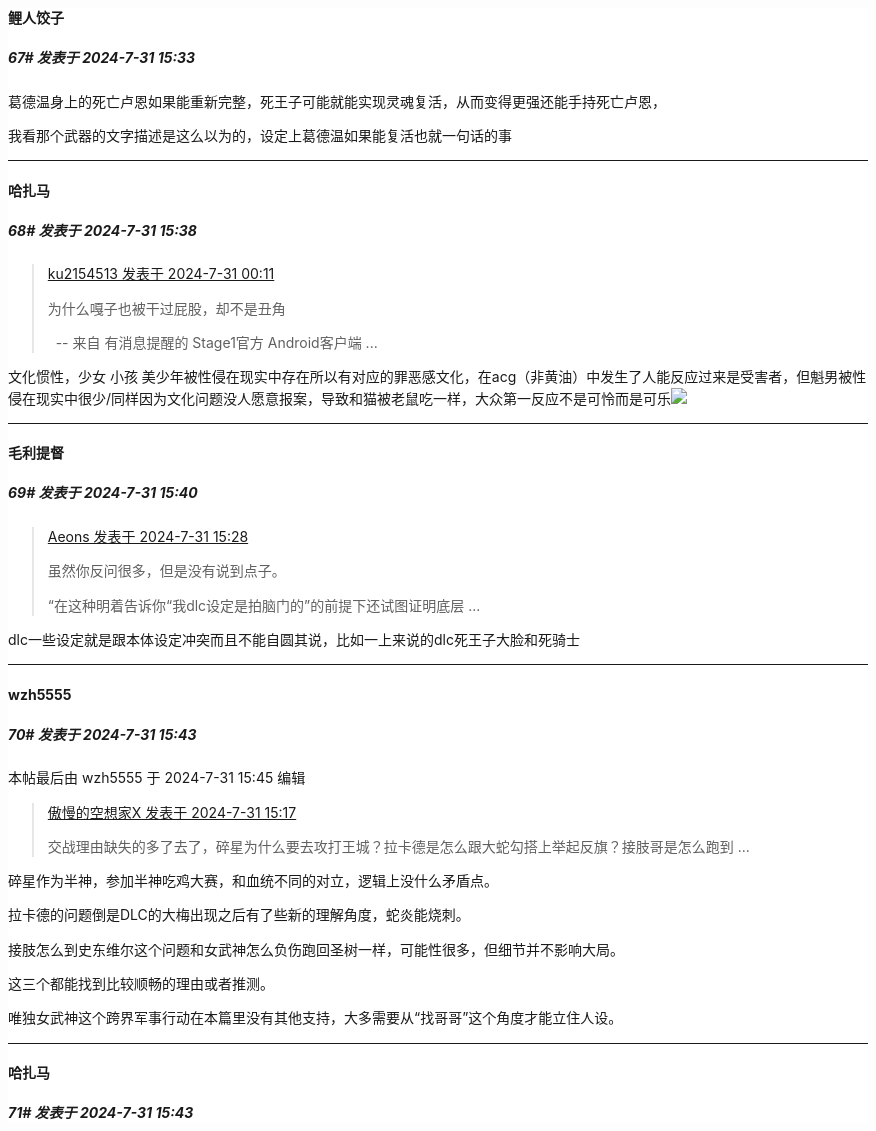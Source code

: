 ####  鲤人饺子  
##### 67#       发表于 2024-7-31 15:33

葛德温身上的死亡卢恩如果能重新完整，死王子可能就能实现灵魂复活，从而变得更强还能手持死亡卢恩，

我看那个武器的文字描述是这么以为的，设定上葛德温如果能复活也就一句话的事


*****

####  哈扎马  
##### 68#       发表于 2024-7-31 15:38

<blockquote><a href="httphttps://bbs.saraba1st.com/2b/forum.php?mod=redirect&amp;goto=findpost&amp;pid=65749509&amp;ptid=2193344" target="_blank">ku2154513 发表于 2024-7-31 00:11</a>

为什么嘎子也被干过屁股，却不是丑角

  -- 来自 有消息提醒的 Stage1官方 Android客户端 ...</blockquote>
文化惯性，少女 小孩 美少年被性侵在现实中存在所以有对应的罪恶感文化，在acg（非黄油）中发生了人能反应过来是受害者，但魁男被性侵在现实中很少/同样因为文化问题没人愿意报案，导致和猫被老鼠吃一样，大众第一反应不是可怜而是可乐<img src="https://static.saraba1st.com/image/smiley/face2017/037.png" referrerpolicy="no-referrer">

*****

####  毛利提督  
##### 69#       发表于 2024-7-31 15:40

<blockquote><a href="httphttps://bbs.saraba1st.com/2b/forum.php?mod=redirect&amp;goto=findpost&amp;pid=65755297&amp;ptid=2193344" target="_blank">Aeons 发表于 2024-7-31 15:28</a>

虽然你反问很多，但是没有说到点子。

“在这种明着告诉你“我dlc设定是拍脑门的”的前提下还试图证明底层 ...</blockquote>
dlc一些设定就是跟本体设定冲突而且不能自圆其说，比如一上来说的dlc死王子大脸和死骑士


*****

####  wzh5555  
##### 70#       发表于 2024-7-31 15:43

 本帖最后由 wzh5555 于 2024-7-31 15:45 编辑 
<blockquote><a href="httphttps://bbs.saraba1st.com/2b/forum.php?mod=redirect&amp;goto=findpost&amp;pid=65755163&amp;ptid=2193344" target="_blank">傲慢的空想家X 发表于 2024-7-31 15:17</a>

交战理由缺失的多了去了，碎星为什么要去攻打王城？拉卡德是怎么跟大蛇勾搭上举起反旗？接肢哥是怎么跑到 ...</blockquote>
碎星作为半神，参加半神吃鸡大赛，和血统不同的对立，逻辑上没什么矛盾点。

拉卡德的问题倒是DLC的大梅出现之后有了些新的理解角度，蛇炎能烧刺。

接肢怎么到史东维尔这个问题和女武神怎么负伤跑回圣树一样，可能性很多，但细节并不影响大局。

这三个都能找到比较顺畅的理由或者推测。

唯独女武神这个跨界军事行动在本篇里没有其他支持，大多需要从“找哥哥”这个角度才能立住人设。

*****

####  哈扎马  
##### 71#       发表于 2024-7-31 15:43
